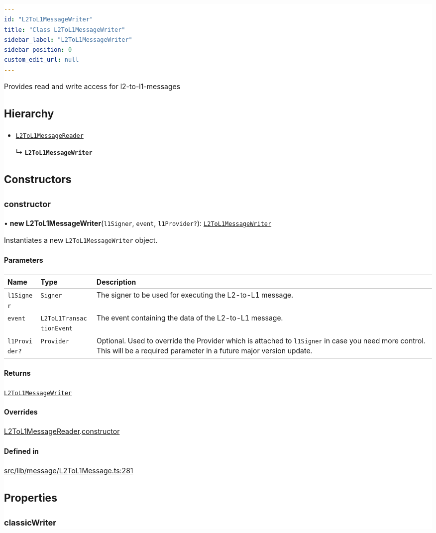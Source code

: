 ```yaml
---
id: "L2ToL1MessageWriter"
title: "Class L2ToL1MessageWriter"
sidebar_label: "L2ToL1MessageWriter"
sidebar_position: 0
custom_edit_url: null
---
```


Provides read and write access for l2-to-l1-messages

## Hierarchy

- [`L2ToL1MessageReader`](L2ToL1MessageReader.md)

  ↳ **`L2ToL1MessageWriter`**

## Constructors

### constructor

• **new L2ToL1MessageWriter**(`l1Signer`, `event`, `l1Provider?`): [`L2ToL1MessageWriter`](L2ToL1MessageWriter.md)

Instantiates a new `L2ToL1MessageWriter` object.

#### Parameters

| Name | Type | Description |
| :------ | :------ | :------ |
| `l1Signer` | `Signer` | The signer to be used for executing the L2-to-L1 message. |
| `event` | `L2ToL1TransactionEvent` | The event containing the data of the L2-to-L1 message. |
| `l1Provider?` | `Provider` | Optional. Used to override the Provider which is attached to `l1Signer` in case you need more control. This will be a required parameter in a future major version update. |

#### Returns

[`L2ToL1MessageWriter`](L2ToL1MessageWriter.md)

#### Overrides

[L2ToL1MessageReader](L2ToL1MessageReader.md).[constructor](L2ToL1MessageReader.md#constructor)

#### Defined in

[src/lib/message/L2ToL1Message.ts:281](https://github.com/OffchainLabs/arbitrum-sdk/blob/4d1c5a4e2/src/lib/message/L2ToL1Message.ts#L281)

## Properties

### classicWriter
